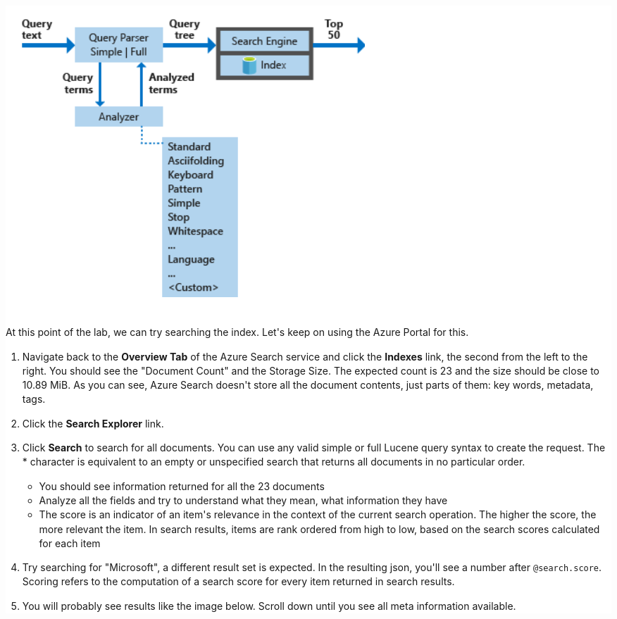 ![Query Architecture](../resources/images/lab-azure-search/query.png)

At this point of the lab, we can try searching the index. Let's keep on using the Azure Portal for this.

1. Navigate back to the **Overview Tab** of the Azure Search service and click the **Indexes** link, the second from the left to the right. You should see the "Document Count" and the Storage Size. The expected count is 23 and the size should be close to 10.89 MiB. As you can see, Azure Search doesn't store all the document contents, just parts of them: key words, metadata, tags.

1. Click the **Search Explorer** link.

1. Click **Search** to search for all documents. You can use any valid simple or full Lucene query syntax to create the request. The * character is equivalent to an empty or unspecified search that returns all documents in no particular order.

   + You should see information returned for all the 23 documents
   + Analyze all the fields and try to understand what they mean, what information they have
   + The score is an indicator of an item's relevance in the context of the current search operation. The higher the score, the more relevant the item. In search results, items are rank ordered from high to low, based on the search scores calculated for each item

1. Try searching for "Microsoft", a different result set is expected. In the resulting json, you'll see a number after `@search.score`. Scoring refers to the computation of a search score for every item returned in search results.

1. You will probably see results like the image below. Scroll down until you see all meta information available.
